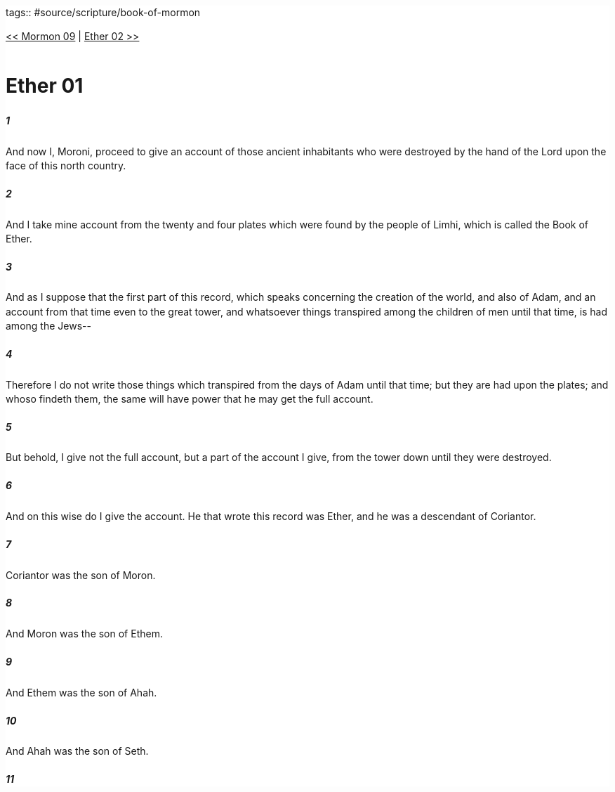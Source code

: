 tags:: #source/scripture/book-of-mormon

[<< Mormon 09](/book-of-mormon/13_Mormon/Mormon_09.md) | [Ether 02 >>](/book-of-mormon/14_Ether/Ether_02.md)

# Ether 01

##### 1

And now I, Moroni, proceed to give an account of those ancient inhabitants who were destroyed by the hand of the Lord upon the face of this north country.

##### 2

And I take mine account from the twenty and four plates which were found by the people of Limhi, which is called the Book of Ether.

##### 3

And as I suppose that the first part of this record, which speaks concerning the creation of the world, and also of Adam, and an account from that time even to the great tower, and whatsoever things transpired among the children of men until that time, is had among the Jews--

##### 4

Therefore I do not write those things which transpired from the days of Adam until that time; but they are had upon the plates; and whoso findeth them, the same will have power that he may get the full account.

##### 5

But behold, I give not the full account, but a part of the account I give, from the tower down until they were destroyed.

##### 6

And on this wise do I give the account. He that wrote this record was Ether, and he was a descendant of Coriantor.

##### 7

Coriantor was the son of Moron.

##### 8

And Moron was the son of Ethem.

##### 9

And Ethem was the son of Ahah.

##### 10

And Ahah was the son of Seth.

##### 11
